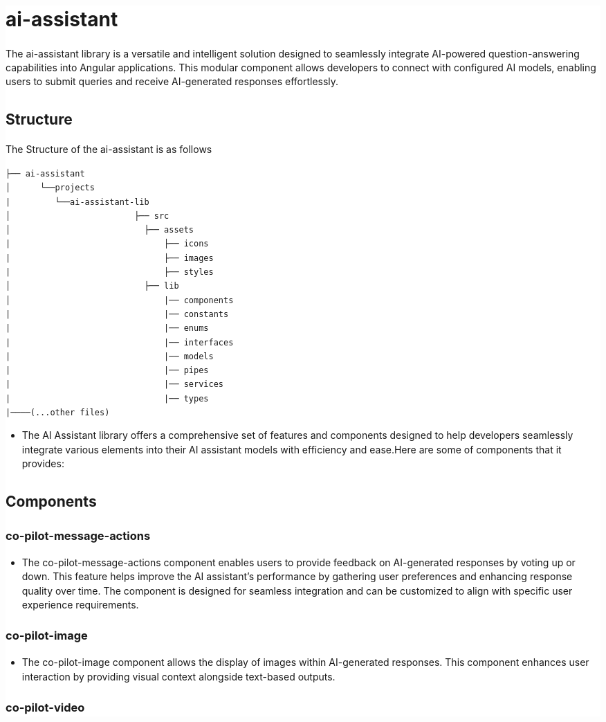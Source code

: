 # ai-assistant

The ai-assistant library is a versatile and intelligent solution designed to seamlessly integrate AI-powered question-answering capabilities into Angular applications. This modular component allows developers to connect with configured AI models, enabling users to submit queries and receive AI-generated responses effortlessly.

##  Structure

The Structure of the ai-assistant is as follows
```
├── ai-assistant
│      └──projects
|         └──ai-assistant-lib
│                         ├── src
│                           ├── assets
|                               ├── icons
|                               ├── images
|                               ├── styles
│                           ├── lib
│                               |── components
|                               |── constants
|                               |── enums
|                               |── interfaces
|                               |── models
|                               |── pipes
|                               |── services
|                               |── types
|────(...other files)
```

- The AI Assistant library offers a comprehensive set of features and components designed to help developers seamlessly integrate various elements into their AI assistant models with efficiency and ease.Here are some of components that it provides:

## Components

### co-pilot-message-actions

- The co-pilot-message-actions component enables users to provide feedback on AI-generated responses by voting up or down. This feature helps improve the AI assistant’s performance by gathering user preferences and enhancing response quality over time. The component is designed for seamless integration and can be customized to align with specific user experience requirements.

### co-pilot-image

- The co-pilot-image component allows the display of images within AI-generated responses. This component enhances user interaction by providing visual context alongside text-based outputs.

### co-pilot-video
